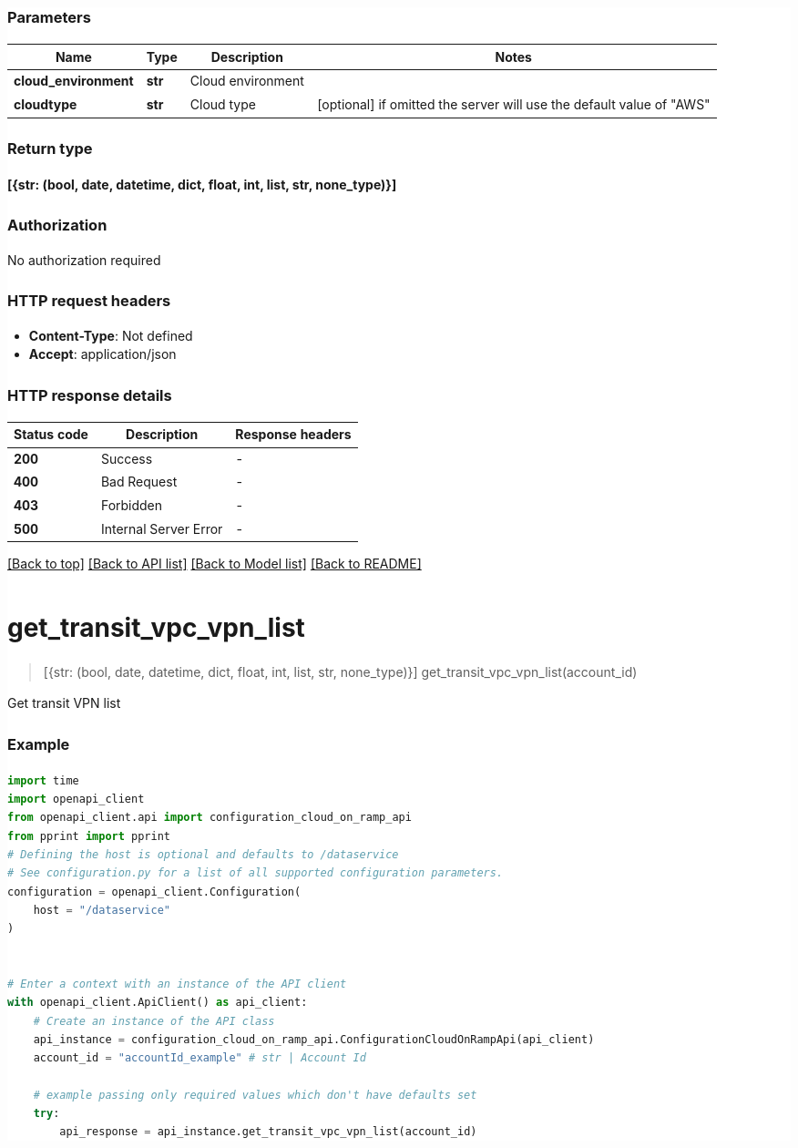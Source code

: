 
### Parameters

Name | Type | Description  | Notes
------------- | ------------- | ------------- | -------------
 **cloud_environment** | **str**| Cloud environment |
 **cloudtype** | **str**| Cloud type | [optional] if omitted the server will use the default value of "AWS"

### Return type

**[{str: (bool, date, datetime, dict, float, int, list, str, none_type)}]**

### Authorization

No authorization required

### HTTP request headers

 - **Content-Type**: Not defined
 - **Accept**: application/json


### HTTP response details

| Status code | Description | Response headers |
|-------------|-------------|------------------|
**200** | Success |  -  |
**400** | Bad Request |  -  |
**403** | Forbidden |  -  |
**500** | Internal Server Error |  -  |

[[Back to top]](#) [[Back to API list]](../README.md#documentation-for-api-endpoints) [[Back to Model list]](../README.md#documentation-for-models) [[Back to README]](../README.md)

# **get_transit_vpc_vpn_list**
> [{str: (bool, date, datetime, dict, float, int, list, str, none_type)}] get_transit_vpc_vpn_list(account_id)



Get transit VPN list

### Example


```python
import time
import openapi_client
from openapi_client.api import configuration_cloud_on_ramp_api
from pprint import pprint
# Defining the host is optional and defaults to /dataservice
# See configuration.py for a list of all supported configuration parameters.
configuration = openapi_client.Configuration(
    host = "/dataservice"
)


# Enter a context with an instance of the API client
with openapi_client.ApiClient() as api_client:
    # Create an instance of the API class
    api_instance = configuration_cloud_on_ramp_api.ConfigurationCloudOnRampApi(api_client)
    account_id = "accountId_example" # str | Account Id

    # example passing only required values which don't have defaults set
    try:
        api_response = api_instance.get_transit_vpc_vpn_list(account_id)
```